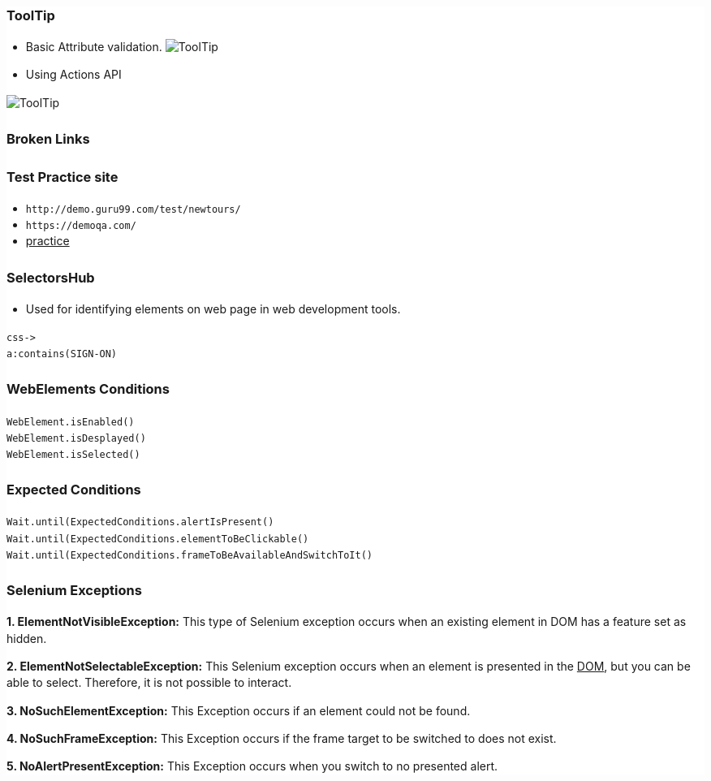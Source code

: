### ToolTip 

- Basic Attribute validation.
![ToolTip](https://www.guru99.com/images/2-2017/072717_0606_VerifyToolt5.png)

- Using Actions API

![ToolTip](https://www.guru99.com/images/2-2017/072717_0606_VerifyToolt8.png)

### Broken Links

### Test Practice site
- `http://demo.guru99.com/test/newtours/`
- `https://demoqa.com/`
- [practice](https://ultimateqa.com/dummy-automation-websites/)
### SelectorsHub 

- Used for identifying elements on web page in web development tools.
```Elements from test site
css->
a:contains(SIGN-ON)
```

### WebElements Conditions

```
WebElement.isEnabled()
WebElement.isDesplayed()
WebElement.isSelected()
```

### Expected Conditions

```
Wait.until(ExpectedConditions.alertIsPresent()
Wait.until(ExpectedConditions.elementToBeClickable()
Wait.until(ExpectedConditions.frameToBeAvailableAndSwitchToIt()
```
### Selenium Exceptions

**1. ElementNotVisibleException:** This type of Selenium exception occurs when an existing element in DOM has a feature set as hidden.

**2. ElementNotSelectableException:** This Selenium exception occurs when an element is presented in the [DOM](https://www.guru99.com/understanding-dom-fool-guide.html), but you can be able to select. Therefore, it is not possible to interact.

**3. NoSuchElementException:** This Exception occurs if an element could not be found.

**4. NoSuchFrameException:** This Exception occurs if the frame target to be switched to does not exist.

**5. NoAlertPresentException:** This Exception occurs when you switch to no presented alert.
